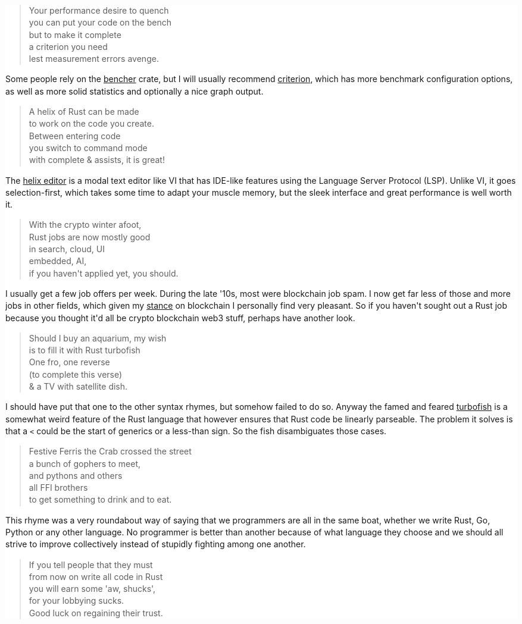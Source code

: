 > Your performance desire to quench  
> you can put your code on the bench  
> but to make it complete  
> a criterion you need  
> lest measurement errors avenge.

Some people rely on the [bencher](https://docs.rs/bencher) crate, but I will usually recommend [criterion](https://docs.rs/criterion), which has more benchmark configuration options, as well as more solid statistics and optionally a nice graph output.

> A helix of Rust can be made  
> to work on the code you create.  
> Between entering code  
> you switch to command mode  
> with complete & assists, it is great!

The [helix editor](https://helix-editor.com) is a modal text editor like VI that has IDE-like features using the Language Server Protocol (LSP). Unlike VI, it goes selection-first, which takes some time to adapt your muscle memory, but the sleek interface and great performance is well worth it.

> With the crypto winter afoot,  
> Rust jobs are now mostly good  
> in search, cloud, UI  
> embedded, AI,  
> if you haven't applied yet, you should.

I usually get a few job offers per week. During the late '10s, most were blockchain job spam. I now get far less of those and more jobs in other fields, which given my [stance](https://llogiq.github.io/2019/11/05/fear.html) on blockchain I personally find very pleasant. So if you haven't sought out a Rust job because you thought it'd all be crypto blockchain web3 stuff, perhaps have another look.

> Should I buy an aquarium, my wish  
> is to fill it with Rust turbofish  
> One fro, one reverse  
> (to complete this verse)  
> & a TV with satellite dish.

I should have put that one to the other syntax rhymes, but somehow failed to do so. Anyway the famed and feared [turbofish](https://turbo.fish) is a somewhat weird feature of the Rust language that however ensures that Rust code be linearly parseable. The problem it solves is that a `<` could be the start of generics or a less-than sign. So the fish disambiguates those cases.

> Festive Ferris the Crab crossed the street  
> a bunch of gophers to meet,  
> and pythons and others  
> all FFI brothers  
> to get something to drink and to eat.

This rhyme was a very roundabout way of saying that we programmers are all in the same boat, whether we write Rust, Go, Python or any other language. No programmer is better than another because of what language they choose and we should all strive to improve collectively instead of stupidly fighting among one another.

> If you tell people that they must  
> from now on write all code in Rust  
> you will earn some 'aw, shucks',  
> for your lobbying sucks.  
> Good luck on regaining their trust.
